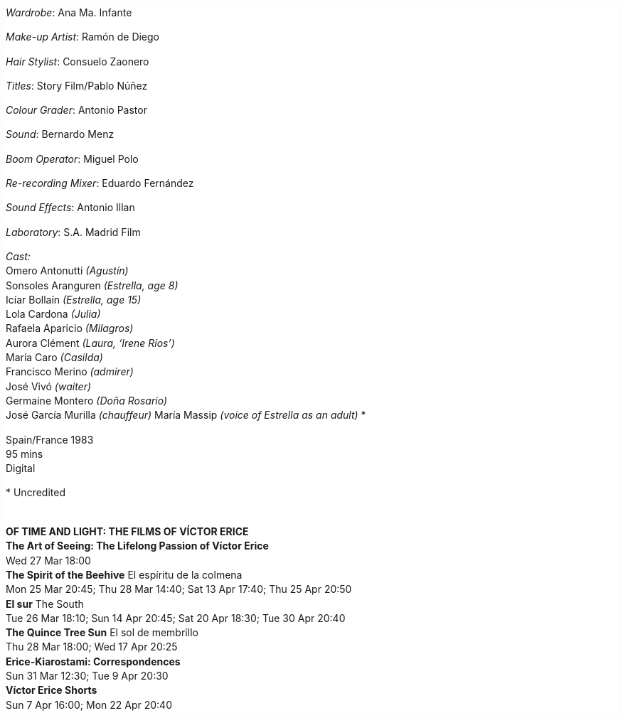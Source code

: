 _Wardrobe_: Ana Ma. Infante

_Make-up Artist_: Ramón de Diego

_Hair Stylist_: Consuelo Zaonero

_Titles_: Story Film/Pablo Núñez

_Colour Grader_: Antonio Pastor

_Sound_: Bernardo Menz

_Boom Operator_: Miguel Polo

_Re-recording Mixer_: Eduardo Fernández

_Sound Effects_: Antonio Illan

_Laboratory_: S.A. Madrid Film

_Cast:_  
Omero Antonutti _(Agustín)_  
Sonsoles  Aranguren _(Estrella, age 8)_  
Icíar  Bollaín _(Estrella, age 15)_  
Lola  Cardona _(Julia)_  
Rafaela  Aparicio _(Milagros)_  
Aurora  Clément _(Laura, ‘Irene Ríos’)_  
María  Caro _(Casilda)_  
Francisco  Merino _(admirer)_  
José  Vivó _(waiter)_  
Germaine  Montero _(Doña Rosario)_  
José García Murilla _(chauffeur)_ 
María Massip  _(voice of Estrella as an adult)_ *  

Spain/France 1983  
95 mins  
Digital  

\* Uncredited  
<br>

**OF TIME AND LIGHT: THE FILMS OF VÍCTOR ERICE**  
**The Art of Seeing: The Lifelong Passion of Víctor Erice**  
Wed 27 Mar 18:00  
**The Spirit of the Beehive** El espíritu de la colmena  
Mon 25 Mar 20:45; Thu 28 Mar 14:40; Sat 13 Apr 17:40; Thu 25 Apr 20:50  
**El sur** The South  
Tue 26 Mar 18:10; Sun 14 Apr 20:45; Sat 20 Apr 18:30; Tue 30 Apr 20:40  
**The Quince Tree Sun** El sol de membrillo  
Thu 28 Mar 18:00; Wed 17 Apr 20:25  
**Erice-Kiarostami: Correspondences**  
Sun 31 Mar 12:30; Tue 9 Apr 20:30  
**Víctor Erice Shorts**  
Sun 7 Apr 16:00; Mon 22 Apr 20:40  
